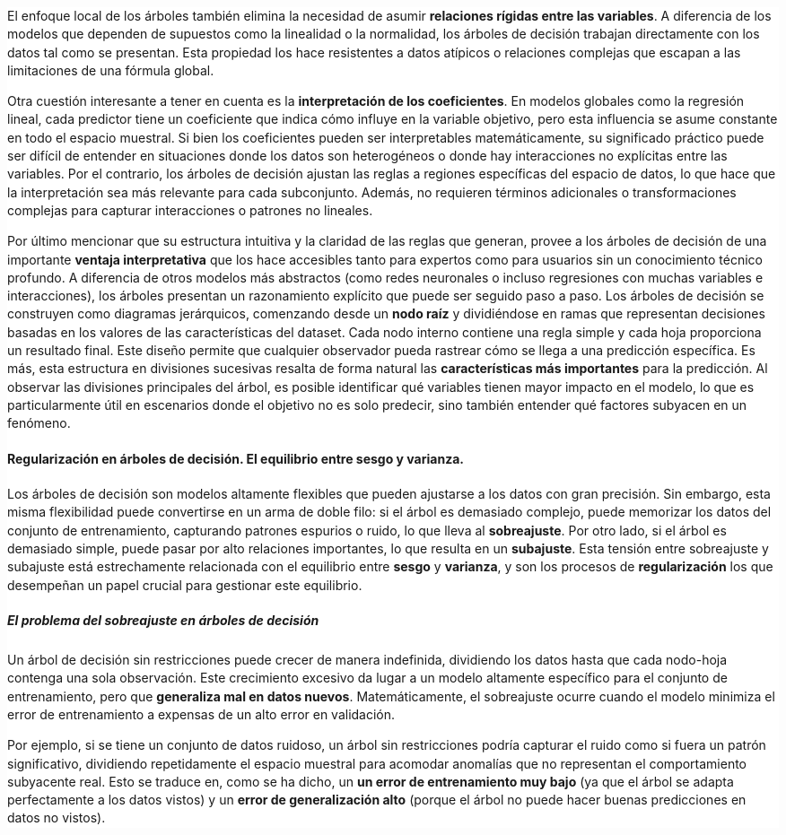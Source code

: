 El enfoque local de los árboles también elimina la necesidad de asumir **relaciones rígidas entre las variables**. A diferencia de los modelos que dependen de supuestos como la linealidad o la normalidad, los árboles de decisión trabajan directamente con los datos tal como se presentan. Esta propiedad los hace resistentes a datos atípicos o relaciones complejas que escapan a las limitaciones de una fórmula global.

Otra cuestión interesante a tener en cuenta es la **interpretación de los coeficientes**. En modelos globales como la regresión lineal, cada predictor tiene un coeficiente que indica cómo influye en la variable objetivo, pero esta influencia se asume constante en todo el espacio muestral. Si bien los coeficientes pueden ser interpretables matemáticamente, su significado práctico puede ser difícil de entender en situaciones donde los datos son heterogéneos o donde hay interacciones no explícitas entre las variables. Por el contrario, los árboles de decisión ajustan las reglas a regiones específicas del espacio de datos, lo que hace que la interpretación sea más relevante para cada subconjunto. Además, no requieren términos adicionales o transformaciones complejas para capturar interacciones o patrones no lineales.

Por último mencionar que su estructura intuitiva y la claridad de las reglas que generan, provee a los árboles de decisión de una importante **ventaja interpretativa** que los hace accesibles tanto para expertos como para usuarios sin un conocimiento técnico profundo. A diferencia de otros modelos más abstractos (como redes neuronales o incluso regresiones con muchas variables e interacciones), los árboles presentan un razonamiento explícito que puede ser seguido paso a paso. Los árboles de decisión se construyen como diagramas jerárquicos, comenzando desde un **nodo raíz** y dividiéndose en ramas que representan decisiones basadas en los valores de las características del dataset. Cada nodo interno contiene una regla simple y cada hoja proporciona un resultado final. Este diseño permite que cualquier observador pueda rastrear cómo se llega a una predicción específica. Es más, esta estructura en divisiones sucesivas resalta de forma natural las **características más importantes** para la predicción. Al observar las divisiones principales del árbol, es posible identificar qué variables tienen mayor impacto en el modelo, lo que es particularmente útil en escenarios donde el objetivo no es solo predecir, sino también entender qué factores subyacen en un fenómeno.

#### Regularización en árboles de decisión. El equilibrio entre sesgo y varianza.

Los árboles de decisión son modelos altamente flexibles que pueden ajustarse a los datos con gran precisión. Sin embargo, esta misma flexibilidad puede convertirse en un arma de doble filo: si el árbol es demasiado complejo, puede memorizar los datos del conjunto de entrenamiento, capturando patrones espurios o ruido, lo que lleva al **sobreajuste**. Por otro lado, si el árbol es demasiado simple, puede pasar por alto relaciones importantes, lo que resulta en un **subajuste**. Esta tensión entre sobreajuste y subajuste está estrechamente relacionada con el equilibrio entre **sesgo** y **varianza**, y son los procesos de **regularización** los que desempeñan un papel crucial para gestionar este equilibrio.

##### El problema del sobreajuste en árboles de decisión

Un árbol de decisión sin restricciones puede crecer de manera indefinida, dividiendo los datos hasta que cada nodo-hoja contenga una sola observación. Este crecimiento excesivo da lugar a un modelo altamente específico para el conjunto de entrenamiento, pero que **generaliza mal en datos nuevos**. Matemáticamente, el sobreajuste ocurre cuando el modelo minimiza el error de entrenamiento a expensas de un alto error en validación.

Por ejemplo, si se tiene un conjunto de datos ruidoso, un árbol sin restricciones podría capturar el ruido como si fuera un patrón significativo, dividiendo repetidamente el espacio muestral para acomodar anomalías que no representan el comportamiento subyacente real. Esto se traduce en, como se ha dicho, un **un error de entrenamiento muy bajo** (ya que el árbol se adapta perfectamente a los datos vistos) y un **error de generalización alto** (porque el árbol no puede hacer buenas predicciones en datos no vistos).
